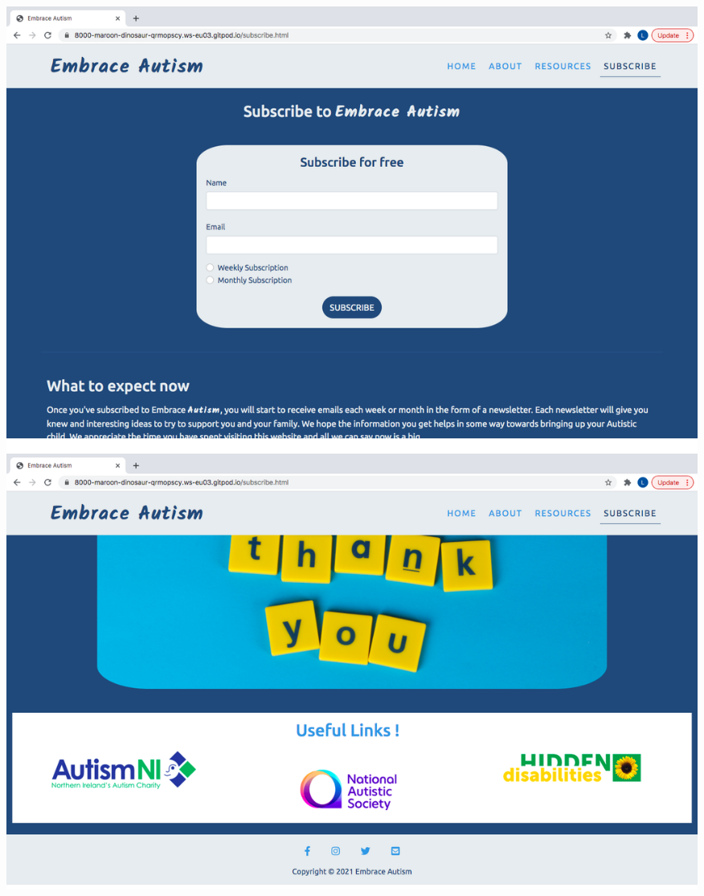 ![template](assets/readme/testing/web-browsers/google-chrome/subscribe-page-top.png)

![template](assets/readme/testing/web-browsers/google-chrome/subscribe-page-bottom.png)

